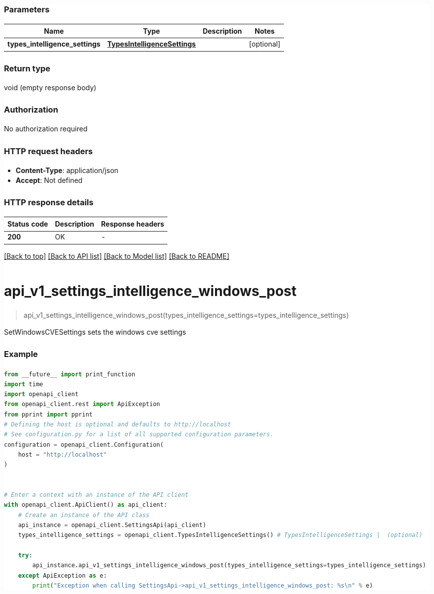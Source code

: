 ### Parameters

Name | Type | Description  | Notes
------------- | ------------- | ------------- | -------------
 **types_intelligence_settings** | [**TypesIntelligenceSettings**](TypesIntelligenceSettings.md)|  | [optional] 

### Return type

void (empty response body)

### Authorization

No authorization required

### HTTP request headers

 - **Content-Type**: application/json
 - **Accept**: Not defined

### HTTP response details
| Status code | Description | Response headers |
|-------------|-------------|------------------|
**200** | OK |  -  |

[[Back to top]](#) [[Back to API list]](../README.md#documentation-for-api-endpoints) [[Back to Model list]](../README.md#documentation-for-models) [[Back to README]](../README.md)

# **api_v1_settings_intelligence_windows_post**
> api_v1_settings_intelligence_windows_post(types_intelligence_settings=types_intelligence_settings)



SetWindowsCVESettings sets the windows cve settings 

### Example

```python
from __future__ import print_function
import time
import openapi_client
from openapi_client.rest import ApiException
from pprint import pprint
# Defining the host is optional and defaults to http://localhost
# See configuration.py for a list of all supported configuration parameters.
configuration = openapi_client.Configuration(
    host = "http://localhost"
)


# Enter a context with an instance of the API client
with openapi_client.ApiClient() as api_client:
    # Create an instance of the API class
    api_instance = openapi_client.SettingsApi(api_client)
    types_intelligence_settings = openapi_client.TypesIntelligenceSettings() # TypesIntelligenceSettings |  (optional)

    try:
        api_instance.api_v1_settings_intelligence_windows_post(types_intelligence_settings=types_intelligence_settings)
    except ApiException as e:
        print("Exception when calling SettingsApi->api_v1_settings_intelligence_windows_post: %s\n" % e)
```